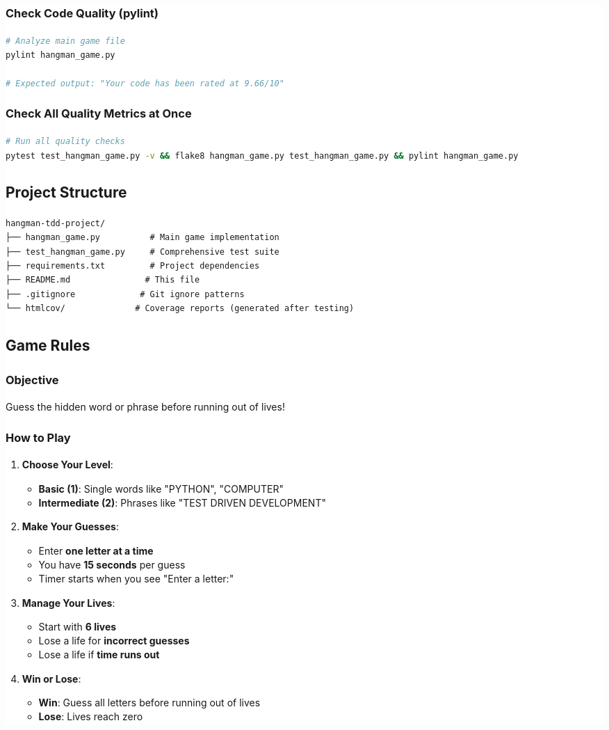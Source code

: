 ### Check Code Quality (pylint)
```bash
# Analyze main game file
pylint hangman_game.py

# Expected output: "Your code has been rated at 9.66/10"
```

### Check All Quality Metrics at Once
```bash
# Run all quality checks
pytest test_hangman_game.py -v && flake8 hangman_game.py test_hangman_game.py && pylint hangman_game.py
```

##  Project Structure

```
hangman-tdd-project/
├── hangman_game.py          # Main game implementation
├── test_hangman_game.py     # Comprehensive test suite
├── requirements.txt         # Project dependencies
├── README.md               # This file
├── .gitignore             # Git ignore patterns
└── htmlcov/              # Coverage reports (generated after testing)
```

##  Game Rules

### Objective
Guess the hidden word or phrase before running out of lives!

### How to Play

1. **Choose Your Level**:
   - **Basic (1)**: Single words like "PYTHON", "COMPUTER"
   - **Intermediate (2)**: Phrases like "TEST DRIVEN DEVELOPMENT"

2. **Make Your Guesses**:
   - Enter **one letter at a time**
   - You have **15 seconds** per guess
   - Timer starts when you see "Enter a letter:"

3. **Manage Your Lives**:
   - Start with **6 lives**
   - Lose a life for **incorrect guesses**
   - Lose a life if **time runs out**

4. **Win or Lose**:
   - **Win**: Guess all letters before running out of lives
   - **Lose**: Lives reach zero

